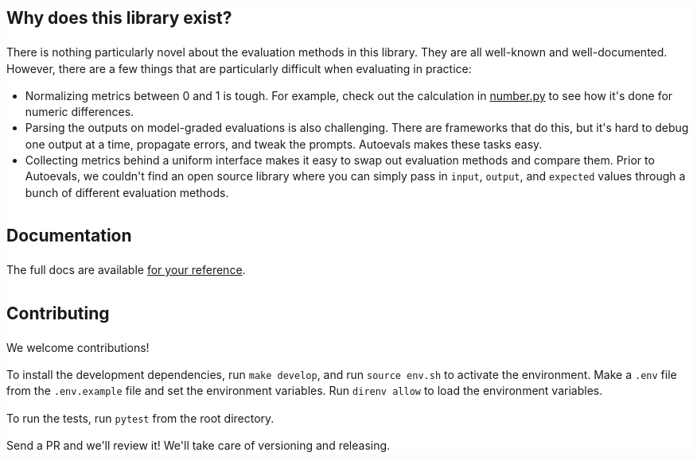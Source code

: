 </div>

## Why does this library exist?

There is nothing particularly novel about the evaluation methods in this library. They are all well-known and well-documented. However, there are a few things that are particularly difficult when evaluating in practice:

- Normalizing metrics between 0 and 1 is tough. For example, check out the calculation in [number.py](/py/autoevals/number.py) to see how it's done for numeric differences.
- Parsing the outputs on model-graded evaluations is also challenging. There are frameworks that do this, but it's hard to
  debug one output at a time, propagate errors, and tweak the prompts. Autoevals makes these tasks easy.
- Collecting metrics behind a uniform interface makes it easy to swap out evaluation methods and compare them. Prior to Autoevals, we couldn't find an open source library where you can simply pass in `input`, `output`, and `expected` values through a bunch of different evaluation methods.

<div className="hidden">

## Documentation

The full docs are available [for your reference](https://www.braintrust.dev/docs/reference/autoevals).

## Contributing

We welcome contributions!

To install the development dependencies, run `make develop`, and run `source env.sh` to activate the environment. Make a `.env` file from the `.env.example` file and set the environment variables. Run `direnv allow` to load the environment variables.

To run the tests, run `pytest` from the root directory.

Send a PR and we'll review it! We'll take care of versioning and releasing.

</div>
